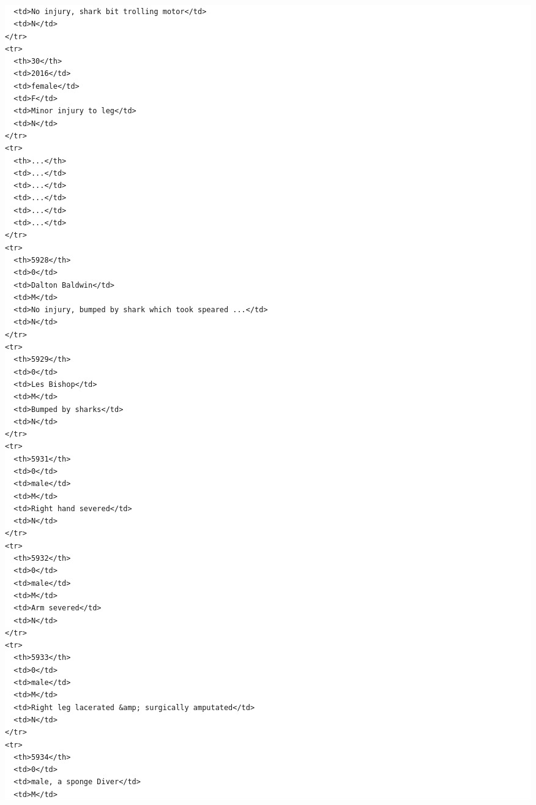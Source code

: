      <td>No injury, shark bit trolling motor</td>
      <td>N</td>
    </tr>
    <tr>
      <th>30</th>
      <td>2016</td>
      <td>female</td>
      <td>F</td>
      <td>Minor injury to leg</td>
      <td>N</td>
    </tr>
    <tr>
      <th>...</th>
      <td>...</td>
      <td>...</td>
      <td>...</td>
      <td>...</td>
      <td>...</td>
    </tr>
    <tr>
      <th>5928</th>
      <td>0</td>
      <td>Dalton Baldwin</td>
      <td>M</td>
      <td>No injury, bumped by shark which took speared ...</td>
      <td>N</td>
    </tr>
    <tr>
      <th>5929</th>
      <td>0</td>
      <td>Les Bishop</td>
      <td>M</td>
      <td>Bumped by sharks</td>
      <td>N</td>
    </tr>
    <tr>
      <th>5931</th>
      <td>0</td>
      <td>male</td>
      <td>M</td>
      <td>Right hand severed</td>
      <td>N</td>
    </tr>
    <tr>
      <th>5932</th>
      <td>0</td>
      <td>male</td>
      <td>M</td>
      <td>Arm severed</td>
      <td>N</td>
    </tr>
    <tr>
      <th>5933</th>
      <td>0</td>
      <td>male</td>
      <td>M</td>
      <td>Right leg lacerated &amp; surgically amputated</td>
      <td>N</td>
    </tr>
    <tr>
      <th>5934</th>
      <td>0</td>
      <td>male, a sponge Diver</td>
      <td>M</td>